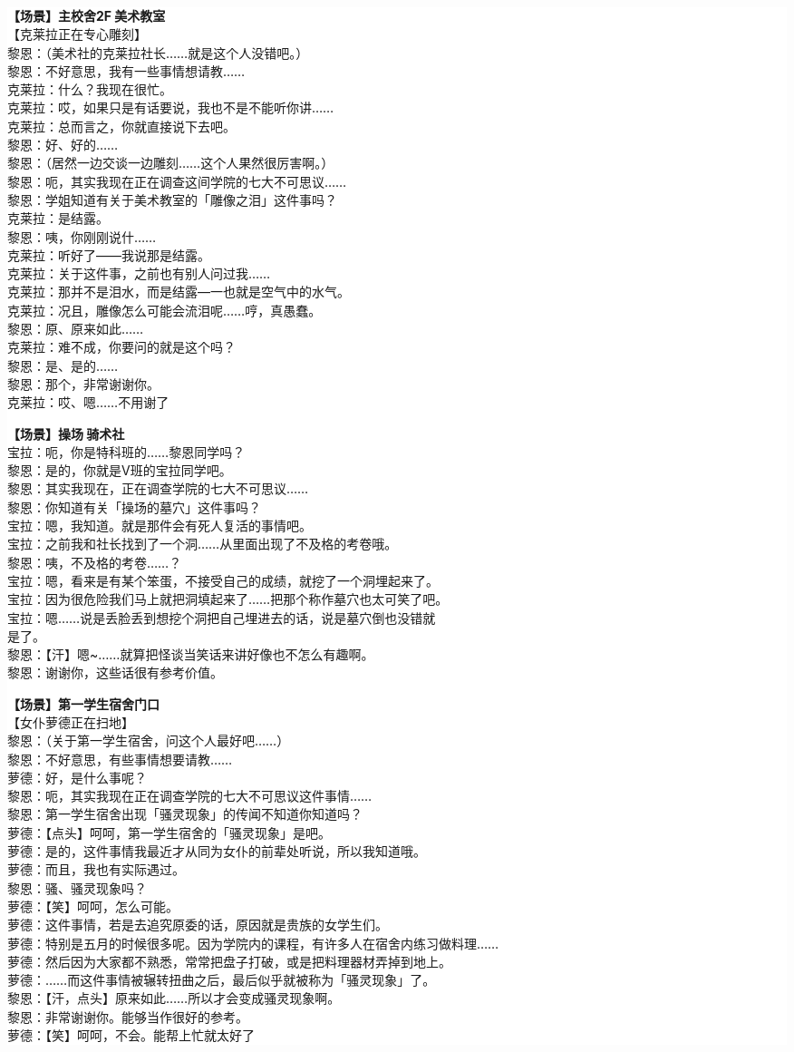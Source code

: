   
**【场景】主校舍2F 美术教室**  
【克莱拉正在专心雕刻】  
黎恩：（美术社的克莱拉社长……就是这个人没错吧。）  
黎恩：不好意思，我有一些事情想请教……  
克莱拉：什么？我现在很忙。  
克莱拉：哎，如果只是有话要说，我也不是不能听你讲……  
克莱拉：总而言之，你就直接说下去吧。  
黎恩：好、好的……  
黎恩：（居然一边交谈一边雕刻……这个人果然很厉害啊。）  
黎恩：呃，其实我现在正在调查这间学院的七大不可思议……  
黎恩：学姐知道有关于美术教室的「雕像之泪」这件事吗？  
克莱拉：是结露。  
黎恩：咦，你刚刚说什……  
克莱拉：听好了——我说那是结露。  
克莱拉：关于这件事，之前也有别人问过我……  
克莱拉：那并不是泪水，而是结露—一也就是空气中的水气。  
克莱拉：况且，雕像怎么可能会流泪呢……哼，真愚蠢。  
黎恩：原、原来如此……  
克莱拉：难不成，你要问的就是这个吗？  
黎恩：是、是的……  
黎恩：那个，非常谢谢你。  
克莱拉：哎、嗯……不用谢了  
  
**【场景】操场 骑术社**  
宝拉：呃，你是特科班的……黎恩同学吗？  
黎恩：是的，你就是V班的宝拉同学吧。  
黎恩：其实我现在，正在调查学院的七大不可思议……  
黎恩：你知道有关「操场的墓穴」这件事吗？  
宝拉：嗯，我知道。就是那件会有死人复活的事情吧。  
宝拉：之前我和社长找到了一个洞……从里面出现了不及格的考卷哦。  
黎恩：咦，不及格的考卷……？  
宝拉：嗯，看来是有某个笨蛋，不接受自己的成绩，就挖了一个洞埋起来了。  
宝拉：因为很危险我们马上就把洞填起来了……把那个称作墓穴也太可笑了吧。  
宝拉：嗯……说是丢脸丢到想挖个洞把自己埋进去的话，说是墓穴倒也没错就  
是了。  
黎恩：【汗】嗯~……就算把怪谈当笑话来讲好像也不怎么有趣啊。  
黎恩：谢谢你，这些话很有参考价值。  
  
  
**【场景】第一学生宿舍门口**  
【女仆萝德正在扫地】  
黎恩：（关于第一学生宿舍，问这个人最好吧……）  
黎恩：不好意思，有些事情想要请教……  
萝德：好，是什么事呢？  
黎恩：呃，其实我现在正在调查学院的七大不可思议这件事情……  
黎恩：第一学生宿舍出现「骚灵现象」的传闻不知道你知道吗？  
萝德：【点头】呵呵，第一学生宿舍的「骚灵现象」是吧。  
萝德：是的，这件事情我最近才从同为女仆的前辈处听说，所以我知道哦。  
萝德：而且，我也有实际遇过。  
黎恩：骚、骚灵现象吗？  
萝德：【笑】呵呵，怎么可能。  
萝德：这件事情，若是去追究原委的话，原因就是贵族的女学生们。  
萝德：特别是五月的时候很多呢。因为学院内的课程，有许多人在宿舍内练习做料理……  
萝德：然后因为大家都不熟悉，常常把盘子打破，或是把料理器材弄掉到地上。  
萝德：……而这件事情被辗转扭曲之后，最后似乎就被称为「骚灵现象」了。  
黎恩：【汗，点头】原来如此……所以才会变成骚灵现象啊。  
黎恩：非常谢谢你。能够当作很好的参考。  
萝德：【笑】呵呵，不会。能帮上忙就太好了  
  
